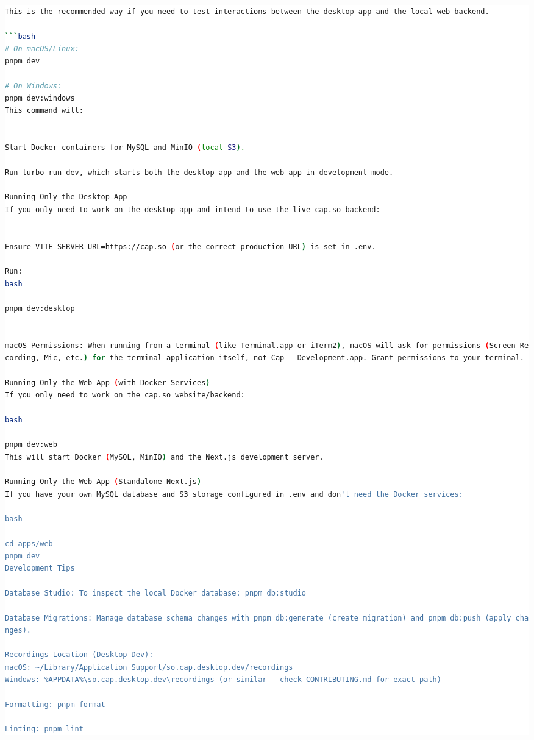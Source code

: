 ```bash
This is the recommended way if you need to test interactions between the desktop app and the local web backend.

```bash
# On macOS/Linux:
pnpm dev

# On Windows:
pnpm dev:windows
This command will:


Start Docker containers for MySQL and MinIO (local S3).

Run turbo run dev, which starts both the desktop app and the web app in development mode.

Running Only the Desktop App
If you only need to work on the desktop app and intend to use the live cap.so backend:


Ensure VITE_SERVER_URL=https://cap.so (or the correct production URL) is set in .env.

Run:
bash

pnpm dev:desktop


macOS Permissions: When running from a terminal (like Terminal.app or iTerm2), macOS will ask for permissions (Screen Recording, Mic, etc.) for the terminal application itself, not Cap - Development.app. Grant permissions to your terminal.

Running Only the Web App (with Docker Services)
If you only need to work on the cap.so website/backend:

bash

pnpm dev:web
This will start Docker (MySQL, MinIO) and the Next.js development server.

Running Only the Web App (Standalone Next.js)
If you have your own MySQL database and S3 storage configured in .env and don't need the Docker services:

bash

cd apps/web
pnpm dev
Development Tips

Database Studio: To inspect the local Docker database: pnpm db:studio

Database Migrations: Manage database schema changes with pnpm db:generate (create migration) and pnpm db:push (apply changes).

Recordings Location (Desktop Dev):
macOS: ~/Library/Application Support/so.cap.desktop.dev/recordings
Windows: %APPDATA%\so.cap.desktop.dev\recordings (or similar - check CONTRIBUTING.md for exact path)

Formatting: pnpm format

Linting: pnpm lint
```